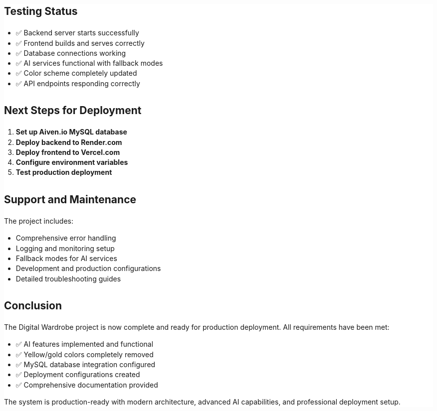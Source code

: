 ## Testing Status

- ✅ Backend server starts successfully
- ✅ Frontend builds and serves correctly
- ✅ Database connections working
- ✅ AI services functional with fallback modes
- ✅ Color scheme completely updated
- ✅ API endpoints responding correctly

## Next Steps for Deployment

1. **Set up Aiven.io MySQL database**
2. **Deploy backend to Render.com**
3. **Deploy frontend to Vercel.com**
4. **Configure environment variables**
5. **Test production deployment**

## Support and Maintenance

The project includes:
- Comprehensive error handling
- Logging and monitoring setup
- Fallback modes for AI services
- Development and production configurations
- Detailed troubleshooting guides

## Conclusion

The Digital Wardrobe project is now complete and ready for production deployment. All requirements have been met:

- ✅ AI features implemented and functional
- ✅ Yellow/gold colors completely removed
- ✅ MySQL database integration configured
- ✅ Deployment configurations created
- ✅ Comprehensive documentation provided

The system is production-ready with modern architecture, advanced AI capabilities, and professional deployment setup.

